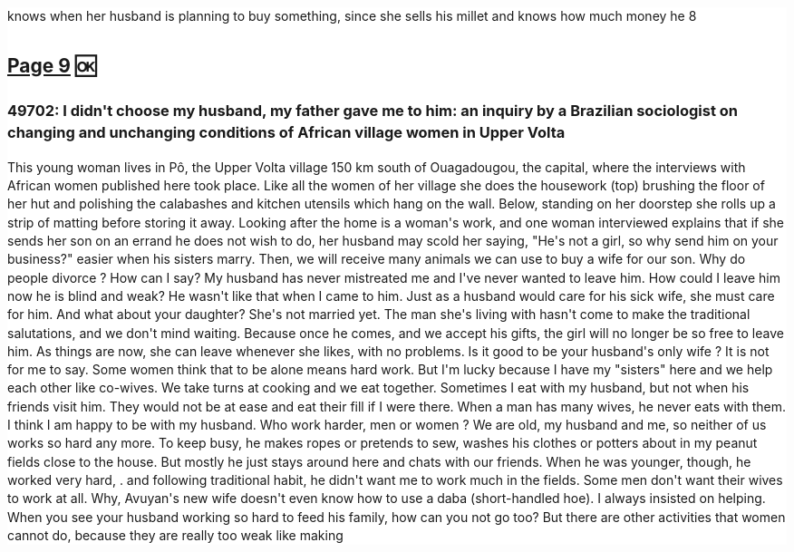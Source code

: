 knows when her husband is planning to buy something,
since she sells his millet and knows how much money he
8
## [Page 9](https://demo.humlab.umu.se/courier/074845engo.pdf#page=9) 🆗
### 49702: I didn't choose my husband, my father gave me to him: an inquiry by a Brazilian sociologist on changing and unchanging conditions of African village women in Upper Volta
This young woman lives in Pô, the Upper Volta
village 150 km south of Ouagadougou, the capital,
where the interviews with African women published
here took place. Like all the women of her village
she does the housework (top) brushing the floor
of her hut and polishing the calabashes and kitchen
utensils which hang on the wall. Below, standing on
her doorstep she rolls up a strip of matting before
storing it away. Looking after the home is a woman's
work, and one woman interviewed explains that
if she sends her son on an errand he does not wish to
do, her husband may scold her saying, "He's not a girl,
so why send him on your business?"
easier when his sisters marry. Then, we will receive many
animals we can use to buy a wife for our son.
Why do people divorce ?
How can I say? My husband has never mistreated me
and I've never wanted to leave him. How could I leave
him now he is blind and weak? He wasn't like that when
I came to him. Just as a husband would care for his sick
wife, she must care for him.
And what about your daughter?
She's not married yet. The man she's living with hasn't
come to make the traditional salutations, and we don't
mind waiting. Because once he comes, and we accept
his gifts, the girl will no longer be so free to leave him.
As things are now, she can leave whenever she likes,
with no problems.
Is it good to be your husband's
only wife ?
It is not for me to say. Some women think that to be
alone means hard work. But I'm lucky because I have
my "sisters" here and we help each other like co-wives.
We take turns at cooking and we eat together. Sometimes
I eat with my husband, but not when his friends visit him.
They would not be at ease and eat their fill if I were there.
When a man has many wives, he never eats with them.
I think I am happy to be with my husband.
Who work harder, men or women ?
We are old, my husband and me, so neither of us works
so hard any more. To keep busy, he makes ropes or
pretends to sew, washes his clothes or potters about in
my peanut fields close to the house. But mostly he just
stays around here and chats with our friends.
When he was younger, though, he worked very hard, .
and following traditional habit, he didn't want me to work
much in the fields. Some men don't want their wives to
work at all. Why, Avuyan's new wife doesn't even know
how to use a daba (short-handled hoe).
I always insisted on helping. When you see your
husband working so hard to feed his family, how can you
not go too? But there are other activities that women
cannot do, because they are really too weak like making